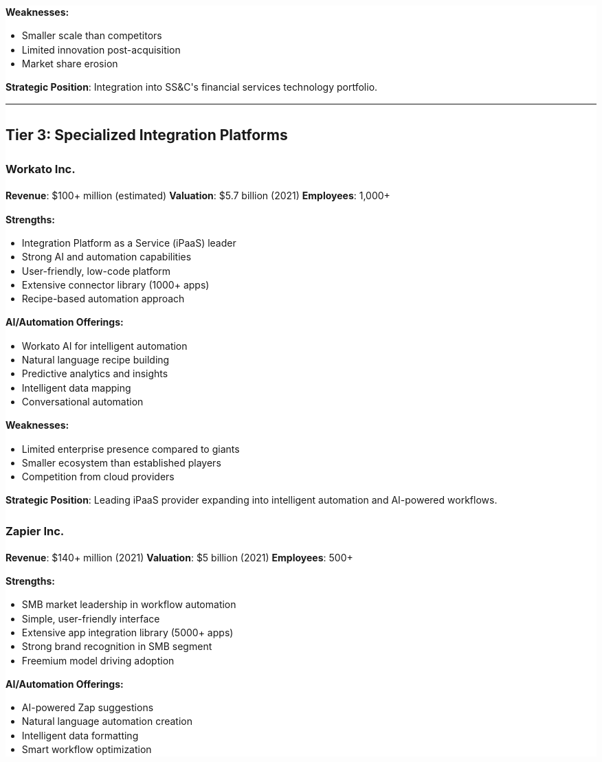**Weaknesses:**
- Smaller scale than competitors
- Limited innovation post-acquisition
- Market share erosion

**Strategic Position**: Integration into SS&C's financial services technology portfolio.

---

## Tier 3: Specialized Integration Platforms

### Workato Inc.
**Revenue**: $100+ million (estimated)
**Valuation**: $5.7 billion (2021)
**Employees**: 1,000+

**Strengths:**
- Integration Platform as a Service (iPaaS) leader
- Strong AI and automation capabilities
- User-friendly, low-code platform
- Extensive connector library (1000+ apps)
- Recipe-based automation approach

**AI/Automation Offerings:**
- Workato AI for intelligent automation
- Natural language recipe building
- Predictive analytics and insights
- Intelligent data mapping
- Conversational automation

**Weaknesses:**
- Limited enterprise presence compared to giants
- Smaller ecosystem than established players
- Competition from cloud providers

**Strategic Position**: Leading iPaaS provider expanding into intelligent automation and AI-powered workflows.

### Zapier Inc.
**Revenue**: $140+ million (2021)
**Valuation**: $5 billion (2021)
**Employees**: 500+

**Strengths:**
- SMB market leadership in workflow automation
- Simple, user-friendly interface
- Extensive app integration library (5000+ apps)
- Strong brand recognition in SMB segment
- Freemium model driving adoption

**AI/Automation Offerings:**
- AI-powered Zap suggestions
- Natural language automation creation
- Intelligent data formatting
- Smart workflow optimization
